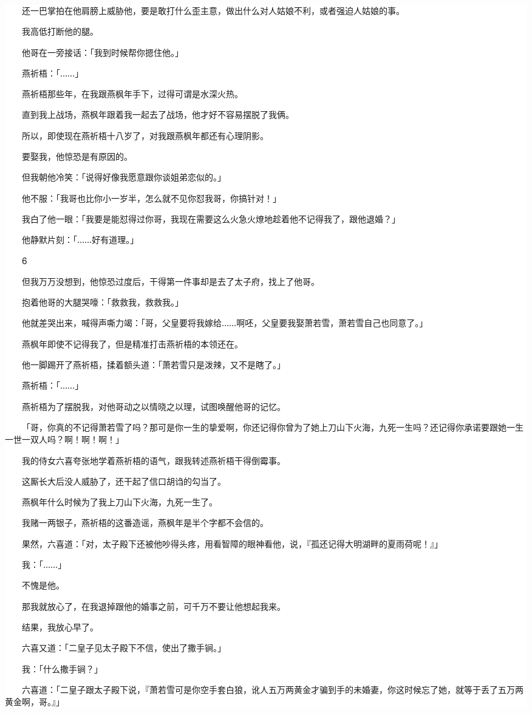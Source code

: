 &emsp;&emsp;还一巴掌拍在他肩膀上威胁他，要是敢打什么歪主意，做出什么对人姑娘不利，或者强迫人姑娘的事。  
  
&emsp;&emsp;我高低打断他的腿。  
  
&emsp;&emsp;他哥在一旁接话：「我到时候帮你摁住他。」  
  
&emsp;&emsp;燕祈梧：「……」  
  
&emsp;&emsp;燕祈梧那些年，在我跟燕枫年手下，过得可谓是水深火热。  
  
&emsp;&emsp;直到我上战场，燕枫年跟着我一起去了战场，他才好不容易摆脱了我俩。  
  
&emsp;&emsp;所以，即使现在燕祈梧十八岁了，对我跟燕枫年都还有心理阴影。  
  
&emsp;&emsp;要娶我，他惊恐是有原因的。  
  
&emsp;&emsp;但我朝他冷笑：「说得好像我愿意跟你谈姐弟恋似的。」  
  
&emsp;&emsp;他不服：「我哥也比你小一岁半，怎么就不见你怼我哥，你搞针对！」  
  
&emsp;&emsp;我白了他一眼：「我要是能怼得过你哥，我现在需要这么火急火燎地趁着他不记得我了，跟他退婚？」  
  
&emsp;&emsp;他静默片刻：「……好有道理。」  
  
&emsp;&emsp;6  
  
&emsp;&emsp;但我万万没想到，他惊恐过度后，干得第一件事却是去了太子府，找上了他哥。  
  
&emsp;&emsp;抱着他哥的大腿哭嚎：「救救我，救救我。」  
  
&emsp;&emsp;他就差哭出来，喊得声嘶力竭：「哥，父皇要将我嫁给……啊呸，父皇要我娶萧若雪，萧若雪自己也同意了。」  
  
&emsp;&emsp;燕枫年即使不记得我了，但是精准打击燕祈梧的本领还在。  
  
&emsp;&emsp;他一脚踢开了燕祈梧，揉着额头道：「萧若雪只是泼辣，又不是瞎了。」  
  
&emsp;&emsp;燕祈梧：「……」  
  
&emsp;&emsp;燕祈梧为了摆脱我，对他哥动之以情晓之以理，试图唤醒他哥的记忆。  
  
&emsp;&emsp;「哥，你真的不记得萧若雪了吗？那可是你一生的挚爱啊，你还记得你曾为了她上刀山下火海，九死一生吗？还记得你承诺要跟她一生一世一双人吗？啊！啊！啊！」  
  
&emsp;&emsp;我的侍女六喜夸张地学着燕祈梧的语气，跟我转述燕祈梧干得倒霉事。  
  
&emsp;&emsp;这厮长大后没人威胁了，还干起了信口胡诌的勾当了。  
  
&emsp;&emsp;燕枫年什么时候为了我上刀山下火海，九死一生了。  
  
&emsp;&emsp;我赌一两银子，燕祈梧的这番造谣，燕枫年是半个字都不会信的。  
  
&emsp;&emsp;果然，六喜道：「对，太子殿下还被他吵得头疼，用看智障的眼神看他，说，『孤还记得大明湖畔的夏雨荷呢！』」  
  
&emsp;&emsp;我：「……」  
  
&emsp;&emsp;不愧是他。  
  
&emsp;&emsp;那我就放心了，在我退掉跟他的婚事之前，可千万不要让他想起我来。  
  
&emsp;&emsp;结果，我放心早了。  
  
&emsp;&emsp;六喜又道：「二皇子见太子殿下不信，使出了撒手锏。」  
  
&emsp;&emsp;我：「什么撒手锏？」  
  
&emsp;&emsp;六喜道：「二皇子跟太子殿下说，『萧若雪可是你空手套白狼，讹人五万两黄金才骗到手的未婚妻，你这时候忘了她，就等于丢了五万两黄金啊，哥。』」  
  